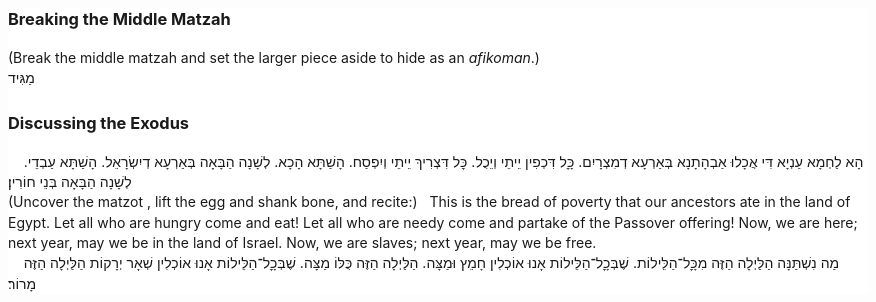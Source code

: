 <td style="vertical-align:top" width="54%"><div class="english">
<h3>Breaking the Middle Matzah</h3>
<span class="instruction">(Break the middle matzah and set the larger piece aside to hide as an <em>afikoman</em>.)</span>
</div></td></tr>


<tr><td style="vertical-align:top" width="46%">
<div class="liturgy"><span lang="he">
מַגִּיד
</span></div></td>
 
<td style="vertical-align:top" width="54%"><div class="english">
<h3>Discussing the Exodus</h3>
</div></td></tr>


<tr><td style="vertical-align:top" width="46%">
<div class="liturgy"><span lang="he">
&nbsp;
&nbsp;
הָא לַחְמָא עַנְיָא
דִּי אֲכָלוּ אַבְהָתָנָא
בְּאַרְעָא דְמִצְרָיִם.
כָׇּל דִּכְפִין
יֵיתֵי וְיֵכֻל.
כׇּל דִּצְרִיךְ
יֵיתֵי וְיִפְסַח.
הָשַׁתָּא הָכָא.
לְשָׁנָה הַבָּאָה בְּאַרְעָא דְיִשְׂרָאֵל.
הָשַׁתָּא עַבְדֵי.
לְשָׁנָה הַבָּאָה בְּנֵי חוֹרִין׃
</span></div></td>
 
<td style="vertical-align:top" width="54%"><div class="english">
<span class="instruction">(Uncover the matzot , lift the egg and shank bone, and recite:)</span>
&nbsp;
This is the bread of poverty 
that our ancestors ate 
in the land of Egypt.
Let all who are hungry 
come and eat!
Let all who are needy 
come and partake of the Passover offering!
Now, we are here;
next year, may we be in the land of Israel.
Now, we are slaves;
next year, may we be free.
</div></td></tr>


<tr><td style="vertical-align:top" width="46%">
<div class="liturgy"><span lang="he">
&nbsp;
&nbsp;
מַה נִשְׁתַּנָּה הַלַּיְלָה הַזֶּה
מִכָׇּל־הַלֵּילוֹת.
שֶׁבְּכָׇל־הַלֵּילוֹת
אָנוּ אוֹכְלִין
חָמֵץ וּמַצָּה.
הַלַּיְלָה הַזֶּה
כֻּלּוֹ מַצָּה.
שֶׁבְּכָׇל־הַלֵּילוֹת
אָנוּ אוֹכְלִין
שְׁאָר יְרָקוֹת
הַלַּיְלָה הַזֶּה
מָרוֹר׃